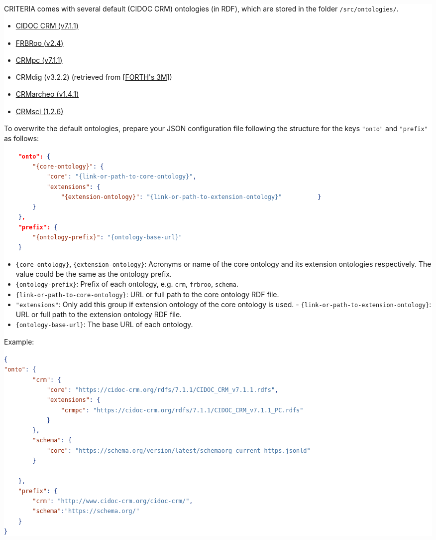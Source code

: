 CRITERIA comes with several default (CIDOC CRM) ontologies (in RDF), which are stored in the folder `/src/ontologies/`.

  - [CIDOC CRM (v7.1.1)](http://www.cidoc-crm.org/Version/version-7.1.1)

  - [FRBRoo (v2.4)](http://www.cidoc-crm.org/frbroo/ModelVersion/frbroo-v.-2.4)

  - [CRMpc (v7.1.1)](https://cidoc-crm.org/rdfs/7.1.1/CIDOC_CRM_v7.1.1_PC.rdfs)

  - CRMdig (v3.2.2) (retrieved from [[FORTH's 3M](https://isl.ics.forth.gr/3M/)])

  - [CRMarcheo (v1.4.1)](https://www.cidoc-crm.org/crmarchaeo/ModelVersion/version-1.4.1)

  - [CRMsci (1.2.6)](https://cidoc-crm.org/crmsci/ModelVersion/version-1.2.6)

To overwrite the default ontologies, prepare your JSON configuration file following the structure for the keys `"onto"` and `"prefix"` as follows:

```json
	"onto": {
		"{core-ontology}": {
			"core": "{link-or-path-to-core-ontology}",
			"extensions": {
				"{extension-ontology}": "{link-or-path-to-extension-ontology}"			}
		}
	},
	"prefix": {
		"{ontology-prefix}": "{ontology-base-url}"
	}
```

- `{core-ontology}`, `{extension-ontology}`: Acronyms or name of the core ontology and its extension ontologies respectively. The value could be the same as the ontology prefix. 
- `{ontology-prefix}`: Prefix of each ontology, e.g. `crm`, `frbroo`, `schema`. 
- `{link-or-path-to-core-ontology}`: URL or full path to the core ontology RDF file.
- `"extensions"`: Only add this group if extension ontology of the core ontology is used.
		- `{link-or-path-to-extension-ontology}`: URL or full path to the extension ontology RDF file.
- `{ontology-base-url}`: The base URL of each ontology.

Example:

```json
{
"onto": {
		"crm": {
			"core": "https://cidoc-crm.org/rdfs/7.1.1/CIDOC_CRM_v7.1.1.rdfs",
			"extensions": {
				"crmpc": "https://cidoc-crm.org/rdfs/7.1.1/CIDOC_CRM_v7.1.1_PC.rdfs"
			}
		},
		"schema": {
			"core": "https://schema.org/version/latest/schemaorg-current-https.jsonld"
		}

	},
	"prefix": {
		"crm": "http://www.cidoc-crm.org/cidoc-crm/",
		"schema":"https://schema.org/"
	}
}
```

